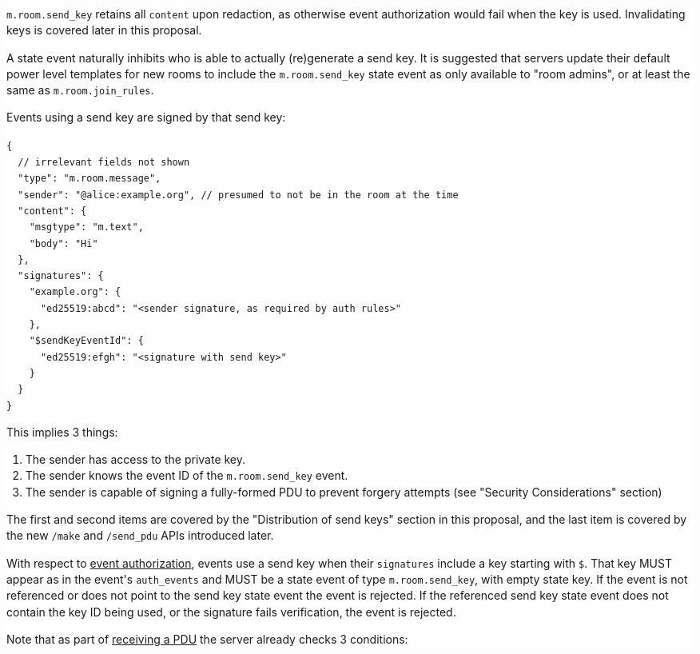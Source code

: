`m.room.send_key` retains all `content` upon redaction, as otherwise event authorization would fail when
the key is used. Invalidating keys is covered later in this proposal.

A state event naturally inhibits who is able to actually (re)generate a send key. It is suggested that
servers update their default power level templates for new rooms to include the `m.room.send_key` state
event as only available to "room admins", or at least the same as `m.room.join_rules`.

Events using a send key are signed by that send key:

```jsonc
{
  // irrelevant fields not shown
  "type": "m.room.message",
  "sender": "@alice:example.org", // presumed to not be in the room at the time
  "content": {
    "msgtype": "m.text",
    "body": "Hi"
  },
  "signatures": {
    "example.org": {
      "ed25519:abcd": "<sender signature, as required by auth rules>"
    },
    "$sendKeyEventId": {
      "ed25519:efgh": "<signature with send key>"
    }
  }
}
```

This implies 3 things:

1. The sender has access to the private key.
2. The sender knows the event ID of the `m.room.send_key` event.
3. The sender is capable of signing a fully-formed PDU to prevent forgery attempts (see "Security
   Considerations" section)

The first and second items are covered by the "Distribution of send keys" section in this proposal,
and the last item is covered by the new `/make` and `/send_pdu` APIs introduced later.

With respect to [event authorization](https://spec.matrix.org/v1.7/rooms/v10/#authorization-rules),
events use a send key when their `signatures` include a key starting with `$`. That key MUST appear
as in the event's `auth_events` and MUST be a state event of type `m.room.send_key`, with empty state
key. If the event is not referenced or does not point to the send key state event the event is rejected.
If the referenced send key state event does not contain the key ID being used, or the signature fails
verification, the event is rejected.

Note that as part of [receiving a PDU](https://spec.matrix.org/v1.7/server-server-api/#checks-performed-on-receipt-of-a-pdu)
the server already checks 3 conditions:
